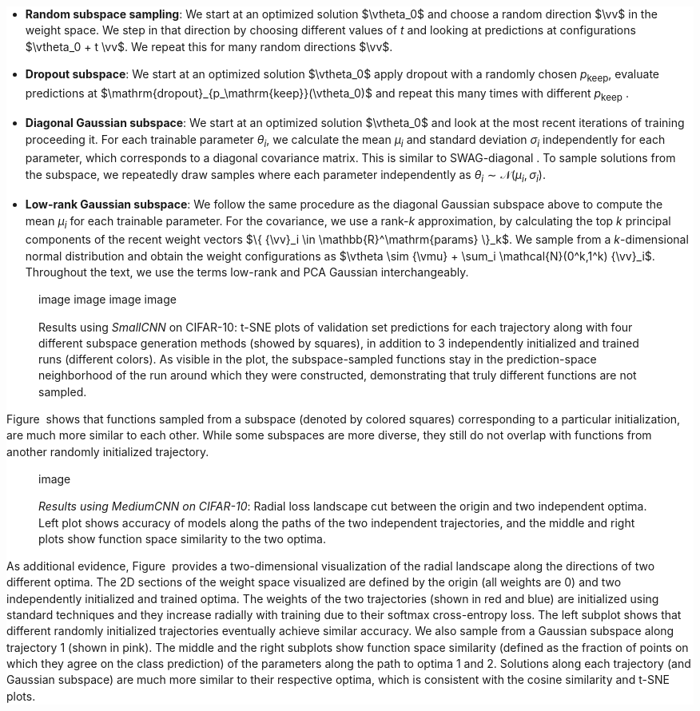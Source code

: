 - **Random subspace sampling**: We start at an optimized solution $\vtheta_0$ and choose a random direction $\vv$ in the weight space. We step in that direction by choosing different values of $t$ and looking at predictions at configurations $\vtheta_0 + t \vv$. We repeat this for many random directions $\vv$.

- **Dropout subspace**: We start at an optimized solution $\vtheta_0$ apply dropout with a randomly chosen $p_\mathrm{keep}$, evaluate predictions at $\mathrm{dropout}_{p_\mathrm{keep}}(\vtheta_0)$ and repeat this many times with different $p_\mathrm{keep}$ .

- **Diagonal Gaussian subspace**: We start at an optimized solution $\vtheta_0$ and look at the most recent iterations of training proceeding it. For each trainable parameter $\theta_i$, we calculate the mean $\mu_i$ and standard deviation $\sigma_i$ independently for each parameter, which corresponds to a diagonal covariance matrix. This is similar to SWAG-diagonal . To sample solutions from the subspace, we repeatedly draw samples where each parameter independently as $\theta_i \sim \mathcal{N}(\mu_i,\sigma_i)$.

- **Low-rank Gaussian subspace**: We follow the same procedure as the diagonal Gaussian subspace above to compute the mean $\mu_i$ for each trainable parameter. For the covariance, we use a rank-$k$ approximation, by calculating the top $k$ principal components of the recent weight vectors $\{ {\vv}_i \in \mathbb{R}^\mathrm{params} \}_k$. We sample from a $k$-dimensional normal distribution and obtain the weight configurations as $\vtheta \sim {\vmu} + \sum_i \mathcal{N}(0^k,1^k) {\vv}_i$. Throughout the text, we use the terms low-rank and PCA Gaussian interchangeably.

<figure id="fig:tSNE_subspace_plots">
<p> <span class="image placeholder" data-original-image-src="figures/standalone_tsnet_runsandsubspace_random_60215.png" data-original-image-title="" width="\sfigwidthtsne">image</span> <span class="image placeholder" data-original-image-src="figures/standalone_tsnet_runsandsubspace_dropout_60215.png" data-original-image-title="" width="\sfigwidthtsne">image</span> <span class="image placeholder" data-original-image-src="figures/standalone_tsnet_runsandsubspace_simplegauss_60215.png" data-original-image-title="" width="\sfigwidthtsne">image</span> <span class="image placeholder" data-original-image-src="figures/standalone_tsnet_runsandsubspace_pcagauss_60215.png" data-original-image-title="" width="\sfigwidthtsne">image</span> </p>
<figcaption>Results using <em>SmallCNN</em> on CIFAR-10: t-SNE plots of validation set predictions for each trajectory along with four different subspace generation methods (showed by squares), in addition to 3 independently initialized and trained runs (different colors). As visible in the plot, the subspace-sampled functions stay in the prediction-space neighborhood of the run around which they were constructed, demonstrating that truly different functions are not sampled. </figcaption>
</figure>

Figure  shows that functions sampled from a subspace (denoted by colored squares) corresponding to a particular initialization, are much more similar to each other. While some subspaces are more diverse, they still do not overlap with functions from another randomly initialized trajectory.

<figure id="fig:CNN_radial_cuts_trajectory">
<p> <span class="image placeholder" data-original-image-src="figures/landscape_plots_8953676.pdf" data-original-image-title="" width="\textwidth">image</span> </p>
<figcaption><em>Results using MediumCNN on CIFAR-10</em>: Radial loss landscape cut between the origin and two independent optima. Left plot shows accuracy of models along the paths of the two independent trajectories, and the middle and right plots show function space similarity to the two optima. </figcaption>
</figure>

As additional evidence, Figure  provides a two-dimensional visualization of the radial landscape along the directions of two different optima. The 2D sections of the weight space visualized are defined by the origin (all weights are 0) and two independently initialized and trained optima. The weights of the two trajectories (shown in red and blue) are initialized using standard techniques and they increase radially with training due to their softmax cross-entropy loss. The left subplot shows that different randomly initialized trajectories eventually achieve similar accuracy. We also sample from a Gaussian subspace along trajectory 1 (shown in pink). The middle and the right subplots show function space similarity (defined as the fraction of points on which they agree on the class prediction) of the parameters along the path to optima 1 and 2. Solutions along each trajectory (and Gaussian subspace) are much more similar to their respective optima, which is consistent with the cosine similarity and t-SNE plots.

